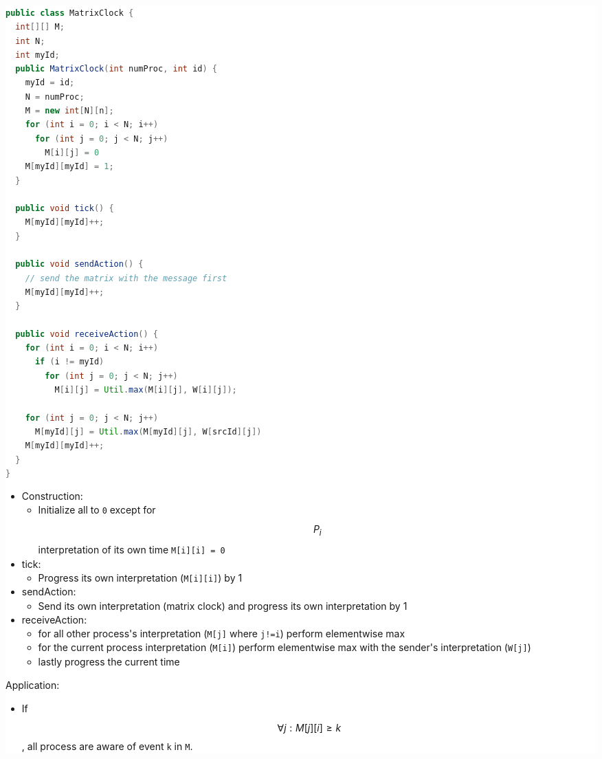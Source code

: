 ```java
public class MatrixClock {
  int[][] M;
  int N;
  int myId;
  public MatrixClock(int numProc, int id) {
    myId = id;
    N = numProc;
    M = new int[N][n];
    for (int i = 0; i < N; i++)
      for (int j = 0; j < N; j++)
        M[i][j] = 0
    M[myId][myId] = 1;
  }

  public void tick() {
    M[myId][myId]++;
  }

  public void sendAction() {
    // send the matrix with the message first
    M[myId][myId]++;
  }

  public void receiveAction() {
    for (int i = 0; i < N; i++)
      if (i != myId)
        for (int j = 0; j < N; j++)
          M[i][j] = Util.max(M[i][j], W[i][j]);

    for (int j = 0; j < N; j++)
      M[myId][j] = Util.max(M[myId][j], W[srcId][j])
    M[myId][myId]++;
  }
}
```

* Construction:
  * Initialize all to `0` except for $$P_i$$ interpretation of its own time `M[i][i] = 0`
* tick:
  * Progress its own interpretation (`M[i][i]`) by 1
* sendAction:
  * Send its own interpretation (matrix clock) and progress its own interpretation by 1
* receiveAction:
  * for all other process's interpretation (`M[j]` where `j!=i`) perform elementwise max
  * for the current process interpretation (`M[i]`) perform elementwise max with the sender's interpretation (`W[j]`)
  * lastly progress the current time

Application:

* If $$\forall j : M[j][i] \geq k$$, all process are aware of event `k` in `M`.
